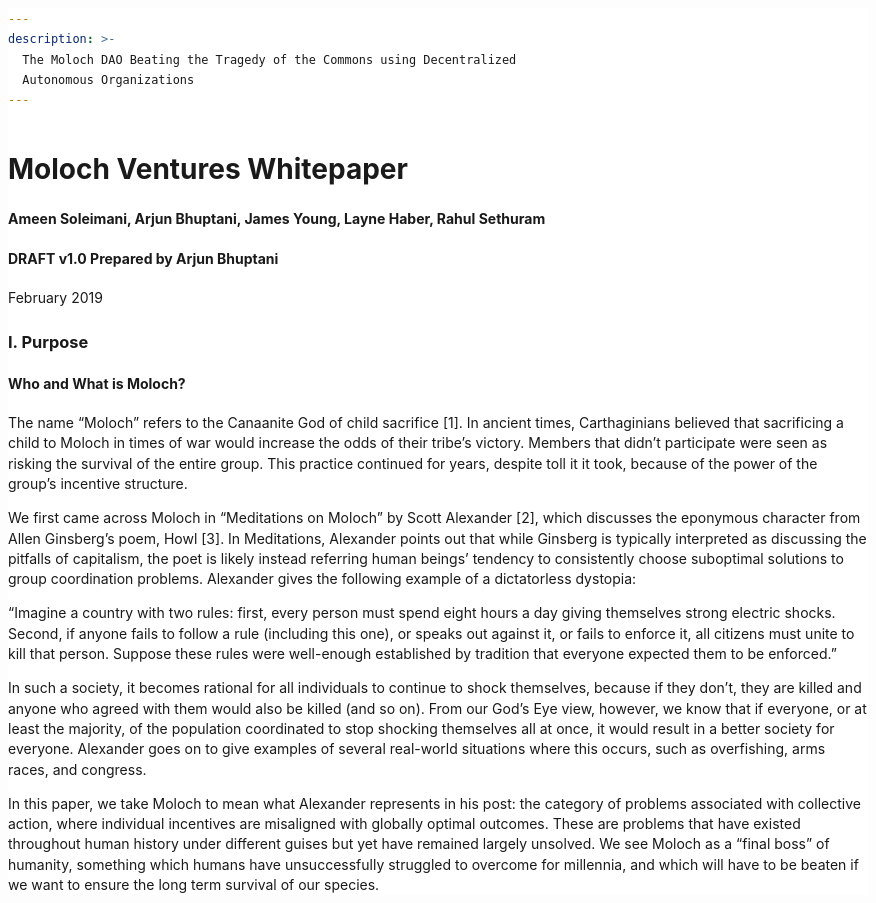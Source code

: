 ```yaml
---
description: >-
  The Moloch DAO Beating the Tragedy of the Commons using Decentralized
  Autonomous Organizations
---
```


# Moloch Ventures Whitepaper

#### Ameen Soleimani, Arjun Bhuptani, James Young, Layne Haber, Rahul Sethuram&#x20;

#### DRAFT v1.0 Prepared by Arjun Bhuptani

February 2019



### I. Purpose&#x20;

#### Who and What is Moloch?&#x20;

The name “Moloch” refers to the Canaanite God of child sacrifice \[1]. In ancient times, Carthaginians believed that sacrificing a child to Moloch in times of war would increase the odds of their tribe’s victory. Members that didn’t participate were seen as risking the survival of the entire group. This practice continued for years, despite toll it it took, because of the power of the group’s incentive structure.&#x20;

We first came across Moloch in “Meditations on Moloch” by Scott Alexander \[2], which discusses the eponymous character from Allen Ginsberg’s poem, Howl \[3]. In Meditations, Alexander points out that while Ginsberg is typically interpreted as discussing the pitfalls of capitalism, the poet is likely instead referring human beings’ tendency to consistently choose suboptimal solutions to group coordination problems. Alexander gives the following example of a dictatorless dystopia:&#x20;

“Imagine a country with two rules: first, every person must spend eight hours a day giving themselves strong electric shocks. Second, if anyone fails to follow a rule (including this one), or speaks out against it, or fails to enforce it, all citizens must unite to kill that person. Suppose these rules were well-enough established by tradition that everyone expected them to be enforced.”&#x20;

In such a society, it becomes rational for all individuals to continue to shock themselves, because if they don’t, they are killed and anyone who agreed with them would also be killed (and so on). From our God’s Eye view, however, we know that if everyone, or at least the majority, of the population coordinated to stop shocking themselves all at once, it would result in a better society for everyone. Alexander goes on to give examples of several real-world situations where this occurs, such as overfishing, arms races, and congress.&#x20;

In this paper, we take Moloch to mean what Alexander represents in his post: the category of problems associated with collective action, where individual incentives are misaligned with globally optimal outcomes. These are problems that have existed throughout human history under different guises but yet have remained largely unsolved. We see Moloch as a “final boss” of humanity, something which humans have unsuccessfully struggled to overcome for millennia, and which will have to be beaten if we want to ensure the long term survival of our species.&#x20;
